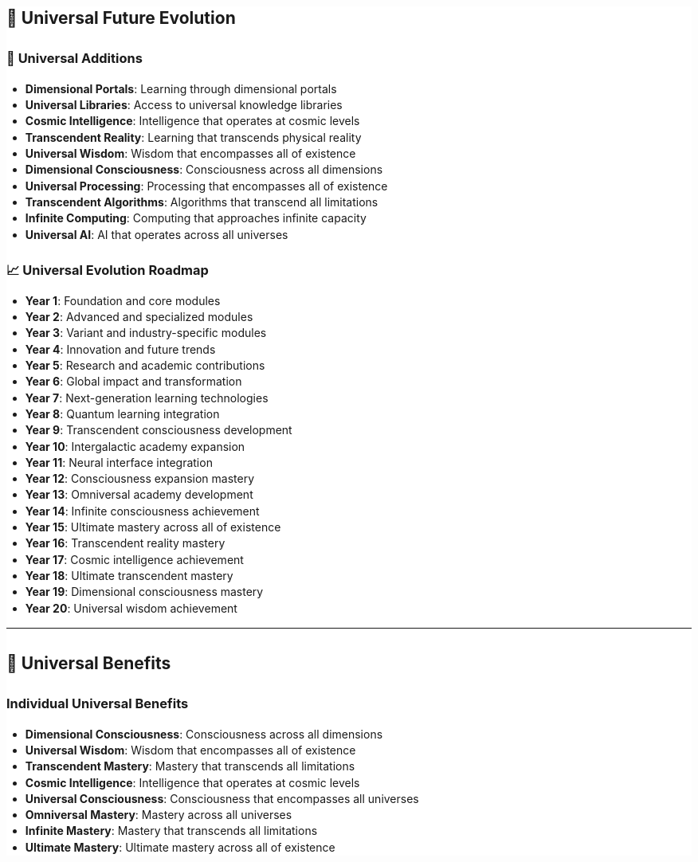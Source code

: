 
## 🚀 Universal Future Evolution

### 🔮 **Universal Additions**
- **Dimensional Portals**: Learning through dimensional portals
- **Universal Libraries**: Access to universal knowledge libraries
- **Cosmic Intelligence**: Intelligence that operates at cosmic levels
- **Transcendent Reality**: Learning that transcends physical reality
- **Universal Wisdom**: Wisdom that encompasses all of existence
- **Dimensional Consciousness**: Consciousness across all dimensions
- **Universal Processing**: Processing that encompasses all of existence
- **Transcendent Algorithms**: Algorithms that transcend all limitations
- **Infinite Computing**: Computing that approaches infinite capacity
- **Universal AI**: AI that operates across all universes

### 📈 **Universal Evolution Roadmap**
- **Year 1**: Foundation and core modules
- **Year 2**: Advanced and specialized modules
- **Year 3**: Variant and industry-specific modules
- **Year 4**: Innovation and future trends
- **Year 5**: Research and academic contributions
- **Year 6**: Global impact and transformation
- **Year 7**: Next-generation learning technologies
- **Year 8**: Quantum learning integration
- **Year 9**: Transcendent consciousness development
- **Year 10**: Intergalactic academy expansion
- **Year 11**: Neural interface integration
- **Year 12**: Consciousness expansion mastery
- **Year 13**: Omniversal academy development
- **Year 14**: Infinite consciousness achievement
- **Year 15**: Ultimate mastery across all of existence
- **Year 16**: Transcendent reality mastery
- **Year 17**: Cosmic intelligence achievement
- **Year 18**: Ultimate transcendent mastery
- **Year 19**: Dimensional consciousness mastery
- **Year 20**: Universal wisdom achievement

---

## 🌟 Universal Benefits

### Individual Universal Benefits
- **Dimensional Consciousness**: Consciousness across all dimensions
- **Universal Wisdom**: Wisdom that encompasses all of existence
- **Transcendent Mastery**: Mastery that transcends all limitations
- **Cosmic Intelligence**: Intelligence that operates at cosmic levels
- **Universal Consciousness**: Consciousness that encompasses all universes
- **Omniversal Mastery**: Mastery across all universes
- **Infinite Mastery**: Mastery that transcends all limitations
- **Ultimate Mastery**: Ultimate mastery across all of existence

